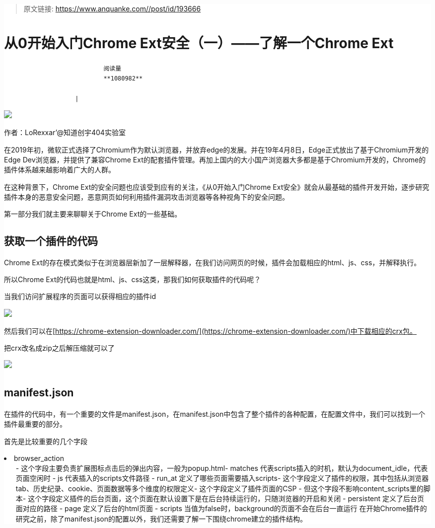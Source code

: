 > 原文链接: https://www.anquanke.com//post/id/193666 


# 从0开始入门Chrome Ext安全（一）——了解一个Chrome Ext


                                阅读量   
                                **1080982**
                            
                        |
                        
                                                                                    



[![](https://p2.ssl.qhimg.com/t01d167f302936761b3.jpg)](https://p2.ssl.qhimg.com/t01d167f302936761b3.jpg)



作者：LoRexxar’@知道创宇404实验室

在2019年初，微软正式选择了Chromium作为默认浏览器，并放弃edge的发展。并在19年4月8日，Edge正式放出了基于Chromium开发的Edge Dev浏览器，并提供了兼容Chrome Ext的配套插件管理。再加上国内的大小国产浏览器大多都是基于Chromium开发的，Chrome的插件体系越来越影响着广大的人群。

在这种背景下，Chrome Ext的安全问题也应该受到应有的关注，《从0开始入门Chrome Ext安全》就会从最基础的插件开发开始，逐步研究插件本身的恶意安全问题，恶意网页如何利用插件漏洞攻击浏览器等各种视角下的安全问题。

第一部分我们就主要来聊聊关于Chrome Ext的一些基础。



## 获取一个插件的代码

Chrome Ext的存在模式类似于在浏览器层新加了一层解释器，在我们访问网页的时候，插件会加载相应的html、js、css，并解释执行。

所以Chrome Ext的代码也就是html、js、css这类，那我们如何获取插件的代码呢？

当我们访问扩展程序的页面可以获得相应的插件id

[![](https://p1.ssl.qhimg.com/t012521d01c77249b87.png)](https://p1.ssl.qhimg.com/t012521d01c77249b87.png)

然后我们可以在[https://chrome-extension-downloader.com/](https://chrome-extension-downloader.com/)中下载相应的crx包。

把crx改名成zip之后解压缩就可以了

[![](https://p2.ssl.qhimg.com/t01c62ff23f60696c20.png)](https://p2.ssl.qhimg.com/t01c62ff23f60696c20.png)



## manifest.json

在插件的代码中，有一个重要的文件是manifest.json，在manifest.json中包含了整个插件的各种配置，在配置文件中，我们可以找到一个插件最重要的部分。

首先是比较重要的几个字段
<li>browser_action
<ul>
- 这个字段主要负责扩展图标点击后的弹出内容，一般为popup.html- matches 代表scripts插入的时机，默认为document_idle，代表页面空闲时
- js 代表插入的scripts文件路径
- run_at 定义了哪些页面需要插入scripts- 这个字段定义了插件的权限，其中包括从浏览器tab、历史纪录、cookie、页面数据等多个维度的权限定义- 这个字段定义了插件页面的CSP
- 但这个字段不影响content_scripts里的脚本- 这个字段定义插件的后台页面，这个页面在默认设置下是在后台持续运行的，只随浏览器的开启和关闭
- persistent 定义了后台页面对应的路径
- page 定义了后台的html页面
- scripts 当值为false时，background的页面不会在后台一直运行
在开始Chrome插件的研究之前，除了manifest.json的配置以外，我们还需要了解一下围绕chrome建立的插件结构。
